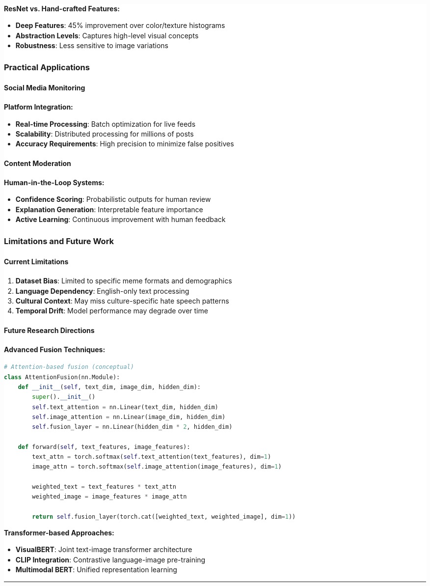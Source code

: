 **ResNet vs. Hand-crafted Features:**
- **Deep Features**: 45% improvement over color/texture histograms
- **Abstraction Levels**: Captures high-level visual concepts
- **Robustness**: Less sensitive to image variations

### Practical Applications

#### Social Media Monitoring
**Platform Integration:**
- **Real-time Processing**: Batch optimization for live feeds
- **Scalability**: Distributed processing for millions of posts
- **Accuracy Requirements**: High precision to minimize false positives

#### Content Moderation
**Human-in-the-Loop Systems:**
- **Confidence Scoring**: Probabilistic outputs for human review
- **Explanation Generation**: Interpretable feature importance
- **Active Learning**: Continuous improvement with human feedback

### Limitations and Future Work

#### Current Limitations
1. **Dataset Bias**: Limited to specific meme formats and demographics
2. **Language Dependency**: English-only text processing
3. **Cultural Context**: May miss culture-specific hate speech patterns
4. **Temporal Drift**: Model performance may degrade over time

#### Future Research Directions

**Advanced Fusion Techniques:**
```python
# Attention-based fusion (conceptual)
class AttentionFusion(nn.Module):
    def __init__(self, text_dim, image_dim, hidden_dim):
        super().__init__()
        self.text_attention = nn.Linear(text_dim, hidden_dim)
        self.image_attention = nn.Linear(image_dim, hidden_dim)
        self.fusion_layer = nn.Linear(hidden_dim * 2, hidden_dim)
    
    def forward(self, text_features, image_features):
        text_attn = torch.softmax(self.text_attention(text_features), dim=1)
        image_attn = torch.softmax(self.image_attention(image_features), dim=1)
        
        weighted_text = text_features * text_attn
        weighted_image = image_features * image_attn
        
        return self.fusion_layer(torch.cat([weighted_text, weighted_image], dim=1))
```

**Transformer-based Approaches:**
- **VisualBERT**: Joint text-image transformer architecture
- **CLIP Integration**: Contrastive language-image pre-training
- **Multimodal BERT**: Unified representation learning

---